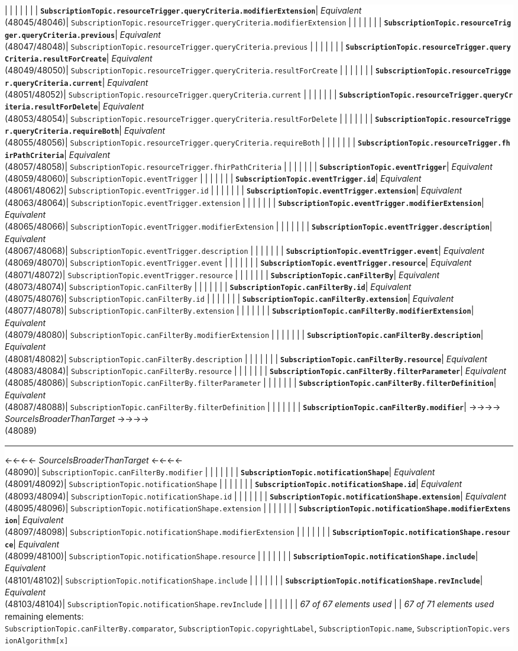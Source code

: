 | | | | | | | **`SubscriptionTopic.resourceTrigger.queryCriteria.modifierExtension`**| _Equivalent_<br/>(48045/48046)| `SubscriptionTopic.resourceTrigger.queryCriteria.modifierExtension`
| | | | | | | **`SubscriptionTopic.resourceTrigger.queryCriteria.previous`**| _Equivalent_<br/>(48047/48048)| `SubscriptionTopic.resourceTrigger.queryCriteria.previous`
| | | | | | | **`SubscriptionTopic.resourceTrigger.queryCriteria.resultForCreate`**| _Equivalent_<br/>(48049/48050)| `SubscriptionTopic.resourceTrigger.queryCriteria.resultForCreate`
| | | | | | | **`SubscriptionTopic.resourceTrigger.queryCriteria.current`**| _Equivalent_<br/>(48051/48052)| `SubscriptionTopic.resourceTrigger.queryCriteria.current`
| | | | | | | **`SubscriptionTopic.resourceTrigger.queryCriteria.resultForDelete`**| _Equivalent_<br/>(48053/48054)| `SubscriptionTopic.resourceTrigger.queryCriteria.resultForDelete`
| | | | | | | **`SubscriptionTopic.resourceTrigger.queryCriteria.requireBoth`**| _Equivalent_<br/>(48055/48056)| `SubscriptionTopic.resourceTrigger.queryCriteria.requireBoth`
| | | | | | | **`SubscriptionTopic.resourceTrigger.fhirPathCriteria`**| _Equivalent_<br/>(48057/48058)| `SubscriptionTopic.resourceTrigger.fhirPathCriteria`
| | | | | | | **`SubscriptionTopic.eventTrigger`**| _Equivalent_<br/>(48059/48060)| `SubscriptionTopic.eventTrigger`
| | | | | | | **`SubscriptionTopic.eventTrigger.id`**| _Equivalent_<br/>(48061/48062)| `SubscriptionTopic.eventTrigger.id`
| | | | | | | **`SubscriptionTopic.eventTrigger.extension`**| _Equivalent_<br/>(48063/48064)| `SubscriptionTopic.eventTrigger.extension`
| | | | | | | **`SubscriptionTopic.eventTrigger.modifierExtension`**| _Equivalent_<br/>(48065/48066)| `SubscriptionTopic.eventTrigger.modifierExtension`
| | | | | | | **`SubscriptionTopic.eventTrigger.description`**| _Equivalent_<br/>(48067/48068)| `SubscriptionTopic.eventTrigger.description`
| | | | | | | **`SubscriptionTopic.eventTrigger.event`**| _Equivalent_<br/>(48069/48070)| `SubscriptionTopic.eventTrigger.event`
| | | | | | | **`SubscriptionTopic.eventTrigger.resource`**| _Equivalent_<br/>(48071/48072)| `SubscriptionTopic.eventTrigger.resource`
| | | | | | | **`SubscriptionTopic.canFilterBy`**| _Equivalent_<br/>(48073/48074)| `SubscriptionTopic.canFilterBy`
| | | | | | | **`SubscriptionTopic.canFilterBy.id`**| _Equivalent_<br/>(48075/48076)| `SubscriptionTopic.canFilterBy.id`
| | | | | | | **`SubscriptionTopic.canFilterBy.extension`**| _Equivalent_<br/>(48077/48078)| `SubscriptionTopic.canFilterBy.extension`
| | | | | | | **`SubscriptionTopic.canFilterBy.modifierExtension`**| _Equivalent_<br/>(48079/48080)| `SubscriptionTopic.canFilterBy.modifierExtension`
| | | | | | | **`SubscriptionTopic.canFilterBy.description`**| _Equivalent_<br/>(48081/48082)| `SubscriptionTopic.canFilterBy.description`
| | | | | | | **`SubscriptionTopic.canFilterBy.resource`**| _Equivalent_<br/>(48083/48084)| `SubscriptionTopic.canFilterBy.resource`
| | | | | | | **`SubscriptionTopic.canFilterBy.filterParameter`**| _Equivalent_<br/>(48085/48086)| `SubscriptionTopic.canFilterBy.filterParameter`
| | | | | | | **`SubscriptionTopic.canFilterBy.filterDefinition`**| _Equivalent_<br/>(48087/48088)| `SubscriptionTopic.canFilterBy.filterDefinition`
| | | | | | | **`SubscriptionTopic.canFilterBy.modifier`**| →→→→ _SourceIsBroaderThanTarget_ →→→→ <br/>(48089)<hr/>←←←← _SourceIsBroaderThanTarget_ ←←←← <br/>(48090)| `SubscriptionTopic.canFilterBy.modifier`
| | | | | | | **`SubscriptionTopic.notificationShape`**| _Equivalent_<br/>(48091/48092)| `SubscriptionTopic.notificationShape`
| | | | | | | **`SubscriptionTopic.notificationShape.id`**| _Equivalent_<br/>(48093/48094)| `SubscriptionTopic.notificationShape.id`
| | | | | | | **`SubscriptionTopic.notificationShape.extension`**| _Equivalent_<br/>(48095/48096)| `SubscriptionTopic.notificationShape.extension`
| | | | | | | **`SubscriptionTopic.notificationShape.modifierExtension`**| _Equivalent_<br/>(48097/48098)| `SubscriptionTopic.notificationShape.modifierExtension`
| | | | | | | **`SubscriptionTopic.notificationShape.resource`**| _Equivalent_<br/>(48099/48100)| `SubscriptionTopic.notificationShape.resource`
| | | | | | | **`SubscriptionTopic.notificationShape.include`**| _Equivalent_<br/>(48101/48102)| `SubscriptionTopic.notificationShape.include`
| | | | | | | **`SubscriptionTopic.notificationShape.revInclude`**| _Equivalent_<br/>(48103/48104)| `SubscriptionTopic.notificationShape.revInclude`
| | | | | | | *67 of 67 elements used* | | *67 of 71 elements used* <br/>remaining elements:<br/>`SubscriptionTopic.canFilterBy.comparator`, `SubscriptionTopic.copyrightLabel`, `SubscriptionTopic.name`, `SubscriptionTopic.versionAlgorithm[x]`

